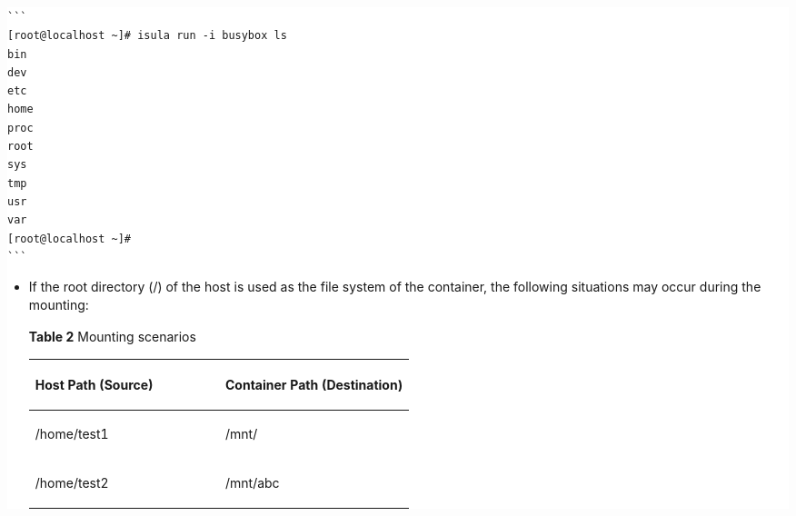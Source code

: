    ```
    [root@localhost ~]# isula run -i busybox ls
    bin
    dev
    etc
    home
    proc
    root
    sys
    tmp
    usr
    var
    [root@localhost ~]# 
    ```

-   If the root directory \(/\) of the host is used as the file system of the container, the following situations may occur during the mounting:

    **Table  2**  Mounting scenarios

    <a name="en-us_topic_0182207107_table1075313351843"></a>
    <table><thead align="left"><tr id="en-us_topic_0182207107_row1875314355413"><th class="cellrowborder" valign="top" width="50%" id="mcps1.2.3.1.1"><p id="en-us_topic_0182207107_p075318354418"><a name="en-us_topic_0182207107_p075318354418"></a><a name="en-us_topic_0182207107_p075318354418"></a>Host Path (Source)</p>
    </th>
    <th class="cellrowborder" valign="top" width="50%" id="mcps1.2.3.1.2"><p id="en-us_topic_0182207107_p1975316357419"><a name="en-us_topic_0182207107_p1975316357419"></a><a name="en-us_topic_0182207107_p1975316357419"></a>Container Path (Destination)</p>
    </th>
    </tr>
    </thead>
    <tbody><tr id="en-us_topic_0182207107_row11753435245"><td class="cellrowborder" valign="top" width="50%" headers="mcps1.2.3.1.1 "><p id="en-us_topic_0182207107_p1775317351414"><a name="en-us_topic_0182207107_p1775317351414"></a><a name="en-us_topic_0182207107_p1775317351414"></a>/home/test1</p>
    </td>
    <td class="cellrowborder" valign="top" width="50%" headers="mcps1.2.3.1.2 "><p id="en-us_topic_0182207107_p17532352412"><a name="en-us_topic_0182207107_p17532352412"></a><a name="en-us_topic_0182207107_p17532352412"></a>/mnt/</p>
    </td>
    </tr>
    <tr id="en-us_topic_0182207107_row47531735341"><td class="cellrowborder" valign="top" width="50%" headers="mcps1.2.3.1.1 "><p id="en-us_topic_0182207107_p15753235749"><a name="en-us_topic_0182207107_p15753235749"></a><a name="en-us_topic_0182207107_p15753235749"></a>/home/test2</p>
    </td>
    <td class="cellrowborder" valign="top" width="50%" headers="mcps1.2.3.1.2 "><p id="en-us_topic_0182207107_p675383516412"><a name="en-us_topic_0182207107_p675383516412"></a><a name="en-us_topic_0182207107_p675383516412"></a>/mnt/abc</p>
    </td>
    </tr>
    </tbody>
    </table>
